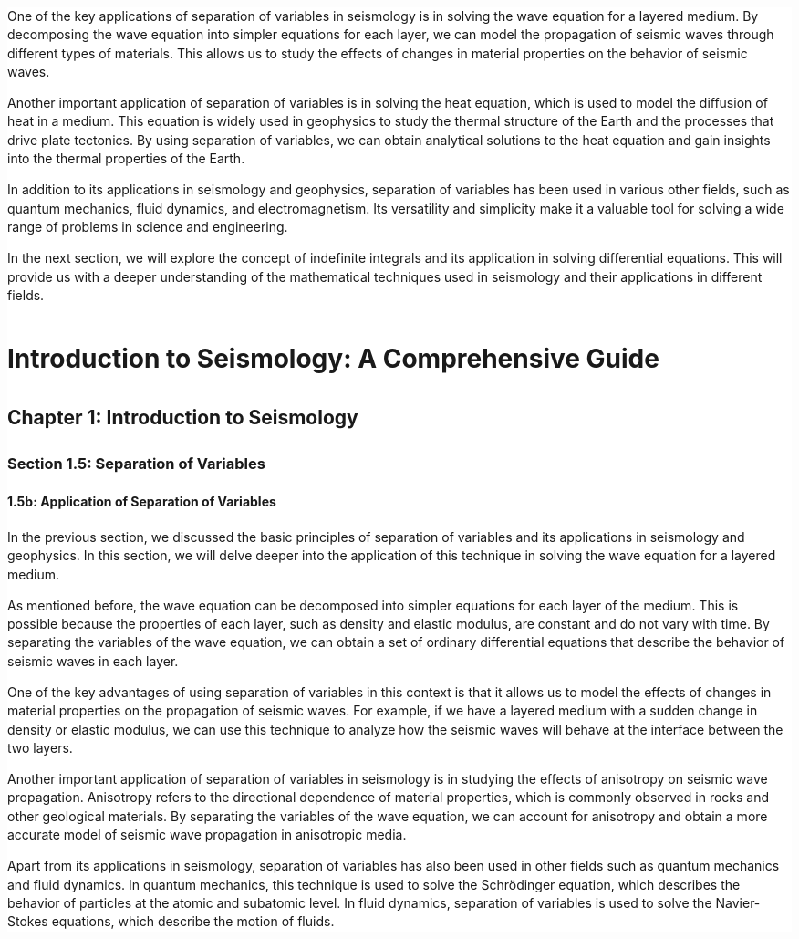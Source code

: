 One of the key applications of separation of variables in seismology is in solving the wave equation for a layered medium. By decomposing the wave equation into simpler equations for each layer, we can model the propagation of seismic waves through different types of materials. This allows us to study the effects of changes in material properties on the behavior of seismic waves.

Another important application of separation of variables is in solving the heat equation, which is used to model the diffusion of heat in a medium. This equation is widely used in geophysics to study the thermal structure of the Earth and the processes that drive plate tectonics. By using separation of variables, we can obtain analytical solutions to the heat equation and gain insights into the thermal properties of the Earth.

In addition to its applications in seismology and geophysics, separation of variables has been used in various other fields, such as quantum mechanics, fluid dynamics, and electromagnetism. Its versatility and simplicity make it a valuable tool for solving a wide range of problems in science and engineering.

In the next section, we will explore the concept of indefinite integrals and its application in solving differential equations. This will provide us with a deeper understanding of the mathematical techniques used in seismology and their applications in different fields.


# Introduction to Seismology: A Comprehensive Guide

## Chapter 1: Introduction to Seismology

### Section 1.5: Separation of Variables

#### 1.5b: Application of Separation of Variables

In the previous section, we discussed the basic principles of separation of variables and its applications in seismology and geophysics. In this section, we will delve deeper into the application of this technique in solving the wave equation for a layered medium.

As mentioned before, the wave equation can be decomposed into simpler equations for each layer of the medium. This is possible because the properties of each layer, such as density and elastic modulus, are constant and do not vary with time. By separating the variables of the wave equation, we can obtain a set of ordinary differential equations that describe the behavior of seismic waves in each layer.

One of the key advantages of using separation of variables in this context is that it allows us to model the effects of changes in material properties on the propagation of seismic waves. For example, if we have a layered medium with a sudden change in density or elastic modulus, we can use this technique to analyze how the seismic waves will behave at the interface between the two layers.

Another important application of separation of variables in seismology is in studying the effects of anisotropy on seismic wave propagation. Anisotropy refers to the directional dependence of material properties, which is commonly observed in rocks and other geological materials. By separating the variables of the wave equation, we can account for anisotropy and obtain a more accurate model of seismic wave propagation in anisotropic media.

Apart from its applications in seismology, separation of variables has also been used in other fields such as quantum mechanics and fluid dynamics. In quantum mechanics, this technique is used to solve the Schrödinger equation, which describes the behavior of particles at the atomic and subatomic level. In fluid dynamics, separation of variables is used to solve the Navier-Stokes equations, which describe the motion of fluids.
